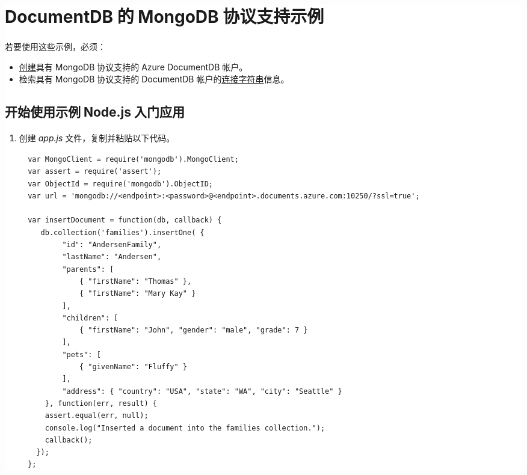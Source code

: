 <properties
    pageTitle="DocumentDB for MongoDB 示例 | Azure"
    description="查找 DocumentDB 的 MongoDB 协议支持示例。"
    keywords="mongodb 示例"
    services="documentdb"
    author="AndrewHoh"
    manager="jhubbard"
    editor=""
    documentationcenter="" />
<tags
    ms.assetid="fb38bc53-3561-487d-9e03-20f232319a87"
    ms.service="documentdb"
    ms.workload="data-services"
    ms.tgt_pltfrm="na"
    ms.devlang="na"
    ms.topic="article"
    ms.date="11/28/2016"
    wacn.date="01/23/2017"
    ms.author="anhoh" />  


# DocumentDB 的 MongoDB 协议支持示例
若要使用这些示例，必须：

- [创建](/documentation/articles/documentdb-create-mongodb-account/)具有 MongoDB 协议支持的 Azure DocumentDB 帐户。
- 检索具有 MongoDB 协议支持的 DocumentDB 帐户的[连接字符串](/documentation/articles/documentdb-connect-mongodb-account/)信息。

## 开始使用示例 Node.js 入门应用

1. 创建 *app.js* 文件，复制并粘贴以下代码。

         var MongoClient = require('mongodb').MongoClient;
         var assert = require('assert');
         var ObjectId = require('mongodb').ObjectID;
         var url = 'mongodb://<endpoint>:<password>@<endpoint>.documents.azure.com:10250/?ssl=true';

         var insertDocument = function(db, callback) {
            db.collection('families').insertOne( {
                 "id": "AndersenFamily",
                 "lastName": "Andersen",
                 "parents": [
                     { "firstName": "Thomas" },
                     { "firstName": "Mary Kay" }
                 ],
                 "children": [
                     { "firstName": "John", "gender": "male", "grade": 7 }
                 ],
                 "pets": [
                     { "givenName": "Fluffy" }
                 ],
                 "address": { "country": "USA", "state": "WA", "city": "Seattle" }
             }, function(err, result) {
             assert.equal(err, null);
             console.log("Inserted a document into the families collection.");
             callback();
           });
         };
